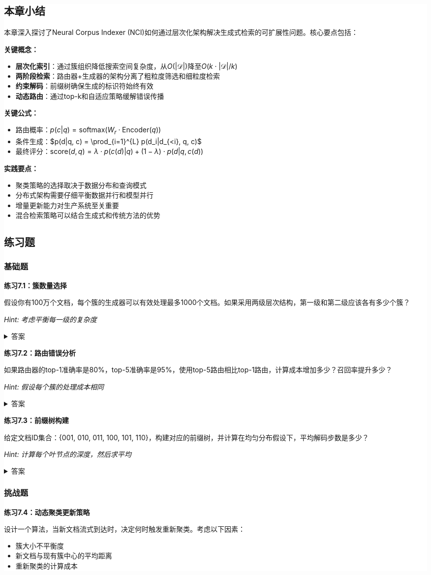 ## 本章小结

本章深入探讨了Neural Corpus Indexer (NCI)如何通过层次化架构解决生成式检索的可扩展性问题。核心要点包括：

**关键概念：**
- **层次化索引**：通过簇组织降低搜索空间复杂度，从$O(|\mathcal{D}|)$降至$O(k \cdot |\mathcal{D}|/k)$
- **两阶段检索**：路由器+生成器的架构分离了粗粒度筛选和细粒度检索
- **约束解码**：前缀树确保生成的标识符始终有效
- **动态路由**：通过top-k和自适应策略缓解错误传播

**关键公式：**
- 路由概率：$p(c|q) = \text{softmax}(W_r \cdot \text{Encoder}(q))$
- 条件生成：$p(d|q, c) = \prod_{i=1}^{L} p(d_i|d_{<i}, q, c)$
- 最终评分：$\text{score}(d, q) = \lambda \cdot p(c(d)|q) + (1-\lambda) \cdot p(d|q, c(d))$

**实践要点：**
- 聚类策略的选择取决于数据分布和查询模式
- 分布式架构需要仔细平衡数据并行和模型并行
- 增量更新能力对生产系统至关重要
- 混合检索策略可以结合生成式和传统方法的优势

## 练习题

### 基础题

**练习7.1：簇数量选择**

假设你有100万个文档，每个簇的生成器可以有效处理最多1000个文档。如果采用两级层次结构，第一级和第二级应该各有多少个簇？

*Hint: 考虑平衡每一级的复杂度*

<details><summary>答案</summary></details>

**练习7.2：路由错误分析**

如果路由器的top-1准确率是80%，top-5准确率是95%，使用top-5路由相比top-1路由，计算成本增加多少？召回率提升多少？

*Hint: 假设每个簇的处理成本相同*

<details><summary>答案</summary></details>

**练习7.3：前缀树构建**

给定文档ID集合：{001, 010, 011, 100, 101, 110}，构建对应的前缀树，并计算在均匀分布假设下，平均解码步数是多少？

*Hint: 计算每个叶节点的深度，然后求平均*

<details><summary>答案</summary></details>

### 挑战题

**练习7.4：动态聚类更新策略**

设计一个算法，当新文档流式到达时，决定何时触发重新聚类。考虑以下因素：
- 簇大小不平衡度
- 新文档与现有簇中心的平均距离
- 重新聚类的计算成本

